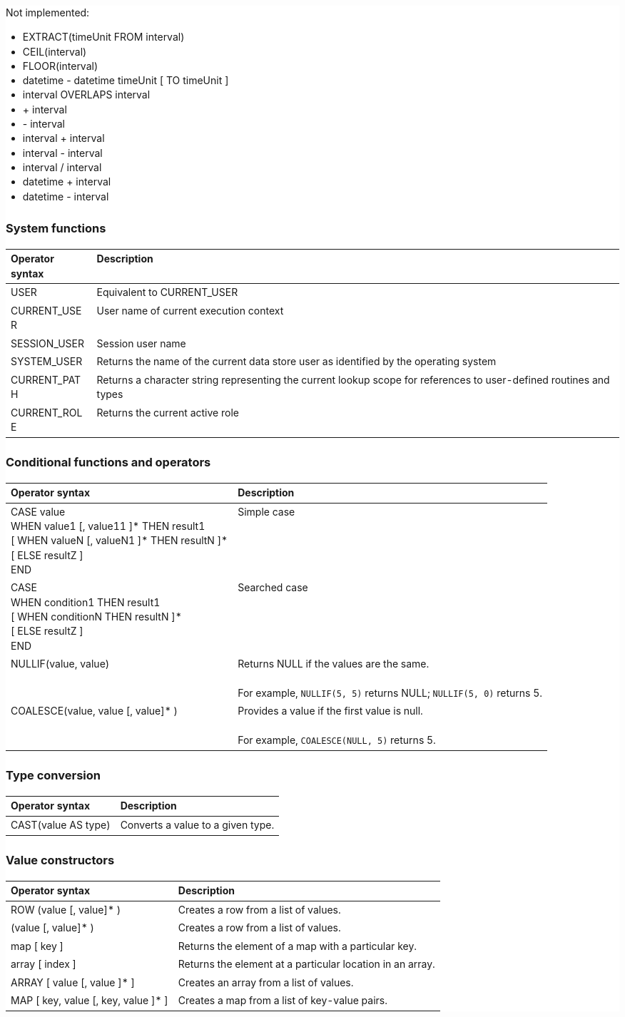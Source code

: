 Not implemented:

* EXTRACT(timeUnit FROM interval)
* CEIL(interval)
* FLOOR(interval)
* datetime - datetime timeUnit [ TO timeUnit ]
* interval OVERLAPS interval
* \+ interval
* \- interval
* interval + interval
* interval - interval
* interval / interval
* datetime + interval
* datetime - interval

### System functions

| Operator syntax | Description
|:--------------- |:-----------
| USER            | Equivalent to CURRENT_USER
| CURRENT_USER    | User name of current execution context
| SESSION_USER    | Session user name
| SYSTEM_USER     | Returns the name of the current data store user as identified by the operating system
| CURRENT_PATH    | Returns a character string representing the current lookup scope for references to user-defined routines and types
| CURRENT_ROLE    | Returns the current active role

### Conditional functions and operators

| Operator syntax | Description
|:--------------- |:-----------
| CASE value<br/>WHEN value1 [, value11 ]* THEN result1<br/>[ WHEN valueN [, valueN1 ]* THEN resultN ]*<br/>[ ELSE resultZ ]<br/> END | Simple case
| CASE<br/>WHEN condition1 THEN result1<br/>[ WHEN conditionN THEN resultN ]*<br/>[ ELSE resultZ ]<br/>END | Searched case
| NULLIF(value, value) | Returns NULL if the values are the same.<br/><br/>For example, <code>NULLIF(5, 5)</code> returns NULL; <code>NULLIF(5, 0)</code> returns 5.
| COALESCE(value, value [, value]* ) | Provides a value if the first value is null.<br/><br/>For example, <code>COALESCE(NULL, 5)</code> returns 5.

### Type conversion

| Operator syntax | Description
|:--------------- | :----------
| CAST(value AS type) | Converts a value to a given type.

### Value constructors

| Operator syntax | Description
|:--------------- |:-----------
| ROW (value [, value]* ) | Creates a row from a list of values.
| (value [, value]* )     | Creates a row from a list of values.
| map [ key ]     | Returns the element of a map with a particular key.
| array [ index ] | Returns the element at a particular location in an array.
| ARRAY [ value [, value ]* ] | Creates an array from a list of values.
| MAP [ key, value [, key, value ]* ] | Creates a map from a list of key-value pairs.

